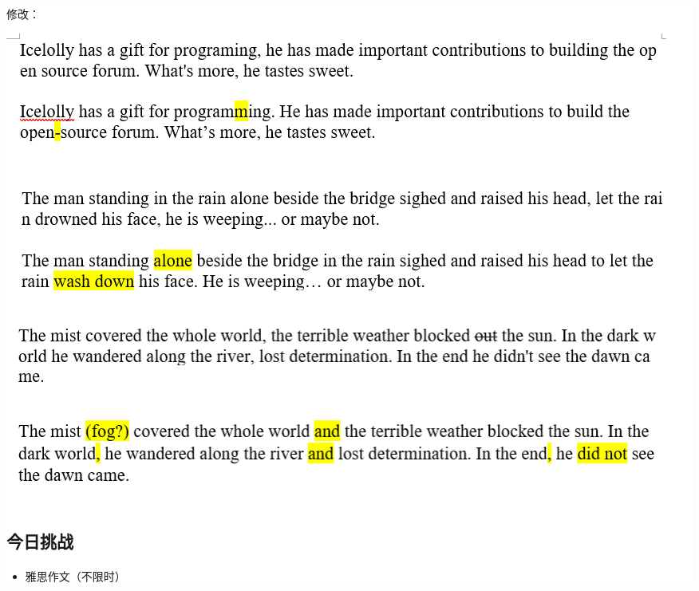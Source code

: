 修改：

![notes](notes\\notes.png)

![QQ图片20200415125333](notes\\QQ图片20200415125333.png)

![QQ图片20200415125336](notes\\QQ图片20200415125336.png)

## 今日挑战

* 雅思作文（不限时）
